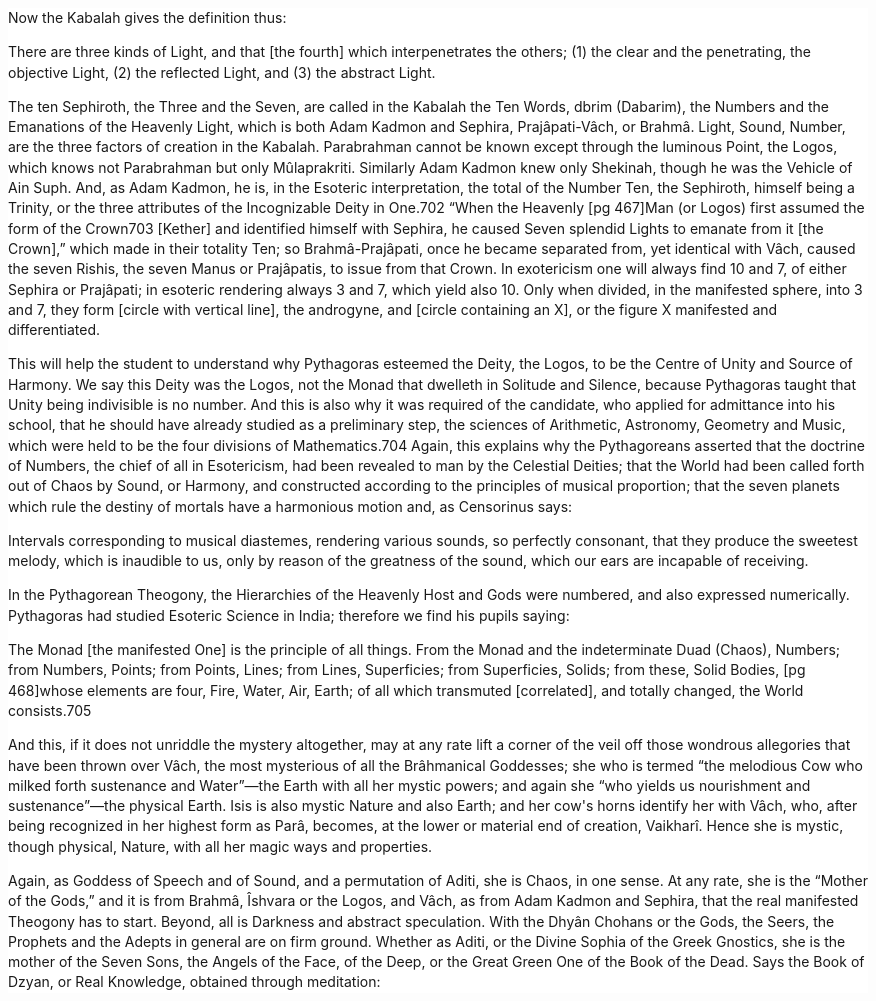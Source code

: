 Now the Kabalah gives the definition thus:

There are three kinds of Light, and that [the fourth] which interpenetrates the others; (1) the clear and the penetrating, the objective Light, (2) the reflected Light, and (3) the abstract Light.

The ten Sephiroth, the Three and the Seven, are called in the Kabalah the Ten Words, dbrim (Dabarim), the Numbers and the Emanations of the Heavenly Light, which is both Adam Kadmon and Sephira, Prajâpati-Vâch, or Brahmâ. Light, Sound, Number, are the three factors of creation in the Kabalah. Parabrahman cannot be known except through the luminous Point, the Logos, which knows not Parabrahman but only Mûlaprakriti. Similarly Adam Kadmon knew only Shekinah, though he was the Vehicle of Ain Suph. And, as Adam Kadmon, he is, in the Esoteric interpretation, the total of the Number Ten, the Sephiroth, himself being a Trinity, or the three attributes of the Incognizable Deity in One.702 “When the Heavenly [pg 467]Man (or Logos) first assumed the form of the Crown703 [Kether] and identified himself with Sephira, he caused Seven splendid Lights to emanate from it [the Crown],” which made in their totality Ten; so Brahmâ-Prajâpati, once he became separated from, yet identical with Vâch, caused the seven Rishis, the seven Manus or Prajâpatis, to issue from that Crown. In exotericism one will always find 10 and 7, of either Sephira or Prajâpati; in esoteric rendering always 3 and 7, which yield also 10. Only when divided, in the manifested sphere, into 3 and 7, they form [circle with vertical line], the androgyne, and [circle containing an X], or the figure X manifested and differentiated.

This will help the student to understand why Pythagoras esteemed the Deity, the Logos, to be the Centre of Unity and Source of Harmony. We say this Deity was the Logos, not the Monad that dwelleth in Solitude and Silence, because Pythagoras taught that Unity being indivisible is no number. And this is also why it was required of the candidate, who applied for admittance into his school, that he should have already studied as a preliminary step, the sciences of Arithmetic, Astronomy, Geometry and Music, which were held to be the four divisions of Mathematics.704 Again, this explains why the Pythagoreans asserted that the doctrine of Numbers, the chief of all in Esotericism, had been revealed to man by the Celestial Deities; that the World had been called forth out of Chaos by Sound, or Harmony, and constructed according to the principles of musical proportion; that the seven planets which rule the destiny of mortals have a harmonious motion and, as Censorinus says:

Intervals corresponding to musical diastemes, rendering various sounds, so perfectly consonant, that they produce the sweetest melody, which is inaudible to us, only by reason of the greatness of the sound, which our ears are incapable of receiving.

In the Pythagorean Theogony, the Hierarchies of the Heavenly Host and Gods were numbered, and also expressed numerically. Pythagoras had studied Esoteric Science in India; therefore we find his pupils saying:

The Monad [the manifested One] is the principle of all things. From the Monad and the indeterminate Duad (Chaos), Numbers; from Numbers, Points; from Points, Lines; from Lines, Superficies; from Superficies, Solids; from these, Solid Bodies, [pg 468]whose elements are four, Fire, Water, Air, Earth; of all which transmuted [correlated], and totally changed, the World consists.705

And this, if it does not unriddle the mystery altogether, may at any rate lift a corner of the veil off those wondrous allegories that have been thrown over Vâch, the most mysterious of all the Brâhmanical Goddesses; she who is termed “the melodious Cow who milked forth sustenance and Water”—the Earth with all her mystic powers; and again she “who yields us nourishment and sustenance”—the physical Earth. Isis is also mystic Nature and also Earth; and her cow's horns identify her with Vâch, who, after being recognized in her highest form as Parâ, becomes, at the lower or material end of creation, Vaikharî. Hence she is mystic, though physical, Nature, with all her magic ways and properties.

Again, as Goddess of Speech and of Sound, and a permutation of Aditi, she is Chaos, in one sense. At any rate, she is the “Mother of the Gods,” and it is from Brahmâ, Îshvara or the Logos, and Vâch, as from Adam Kadmon and Sephira, that the real manifested Theogony has to start. Beyond, all is Darkness and abstract speculation. With the Dhyân Chohans or the Gods, the Seers, the Prophets and the Adepts in general are on firm ground. Whether as Aditi, or the Divine Sophia of the Greek Gnostics, she is the mother of the Seven Sons, the Angels of the Face, of the Deep, or the Great Green One of the Book of the Dead. Says the Book of Dzyan, or Real Knowledge, obtained through meditation:
